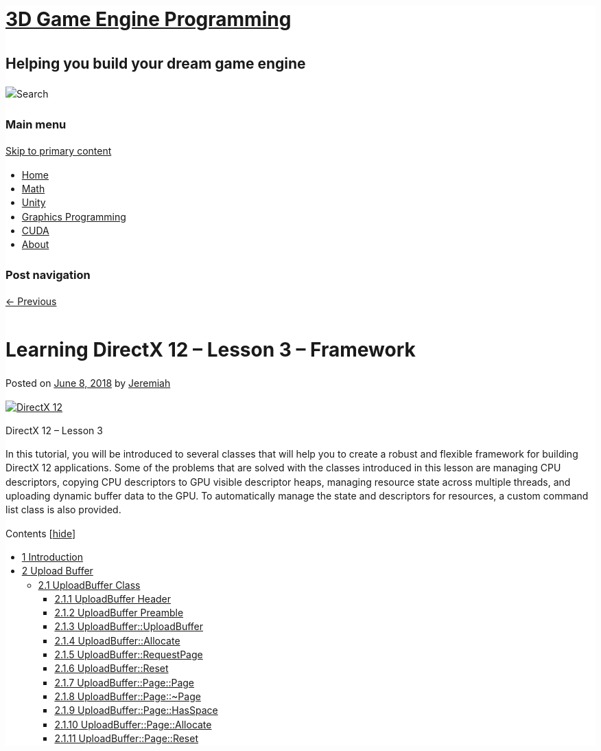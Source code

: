 # [3D Game Engine Programming](https://www.3dgep.com/)

## Helping you build your dream game engine

[![](https://www.3dgep.com/wp-content/uploads/2017/12/Microsoft-DirectX-12.png)](https://www.3dgep.com/)Search

### Main menu

[Skip to primary content](https://www.3dgep.com/learning-directx12-3/#content)

-   [Home](https://www.3dgep.com/)
-   [Math](https://www.3dgep.com/category/math/)
-   [Unity](https://www.3dgep.com/category/unity/)
-   [Graphics Programming](https://www.3dgep.com/category/graphics-programming/)
-   [CUDA](https://www.3dgep.com/category/cuda/)
-   [About](https://www.3dgep.com/about-3d-game-engine-programming/)

### Post navigation

[←  Previous](https://www.3dgep.com/learning-directx12-2/)

# Learning DirectX 12 – Lesson 3 – Framework

Posted on [June 8, 2018](https://www.3dgep.com/learning-directx12-3/ "2:34 pm") by [Jeremiah](https://www.3dgep.com/author/jeremiah/ "View all posts by Jeremiah")

[![DirectX 12](https://www.3dgep.com/wp-content/uploads/2017/12/DirectX-12-Logo-150x150.png)](https://www.3dgep.com/wp-content/uploads/2017/12/DirectX-12-Logo.png)

DirectX 12 – Lesson 3

In this tutorial, you will be introduced to several classes that will help you to create a robust and flexible framework for building DirectX 12 applications. Some of the problems that are solved with the classes introduced in this lesson are managing CPU descriptors, copying CPU descriptors to GPU visible descriptor heaps, managing resource state across multiple threads, and uploading dynamic buffer data to the GPU. To automatically manage the state and descriptors for resources, a custom command list class is also provided.

Contents  [[hide](https://www.3dgep.com/learning-directx12-3/#)]

-   [1  Introduction](https://www.3dgep.com/learning-directx12-3/#Introduction)
-   [2  Upload Buffer](https://www.3dgep.com/learning-directx12-3/#Upload_Buffer)
    -   [2.1  UploadBuffer Class](https://www.3dgep.com/learning-directx12-3/#UploadBuffer_Class)
        -   [2.1.1  UploadBuffer Header](https://www.3dgep.com/learning-directx12-3/#UploadBuffer_Header)
        -   [2.1.2  UploadBuffer Preamble](https://www.3dgep.com/learning-directx12-3/#UploadBuffer_Preamble)
        -   [2.1.3  UploadBuffer::UploadBuffer](https://www.3dgep.com/learning-directx12-3/#UploadBufferUploadBuffer)
        -   [2.1.4  UploadBuffer::Allocate](https://www.3dgep.com/learning-directx12-3/#UploadBufferAllocate)
        -   [2.1.5  UploadBuffer::RequestPage](https://www.3dgep.com/learning-directx12-3/#UploadBufferRequestPage)
        -   [2.1.6  UploadBuffer::Reset](https://www.3dgep.com/learning-directx12-3/#UploadBufferReset)
        -   [2.1.7  UploadBuffer::Page::Page](https://www.3dgep.com/learning-directx12-3/#UploadBufferPagePage)
        -   [2.1.8  UploadBuffer::Page::~Page](https://www.3dgep.com/learning-directx12-3/#UploadBufferPagePage-2)
        -   [2.1.9  UploadBuffer::Page::HasSpace](https://www.3dgep.com/learning-directx12-3/#UploadBufferPageHasSpace)
        -   [2.1.10  UploadBuffer::Page::Allocate](https://www.3dgep.com/learning-directx12-3/#UploadBufferPageAllocate)
        -   [2.1.11  UploadBuffer::Page::Reset](https://www.3dgep.com/learning-directx12-3/#UploadBufferPageReset)